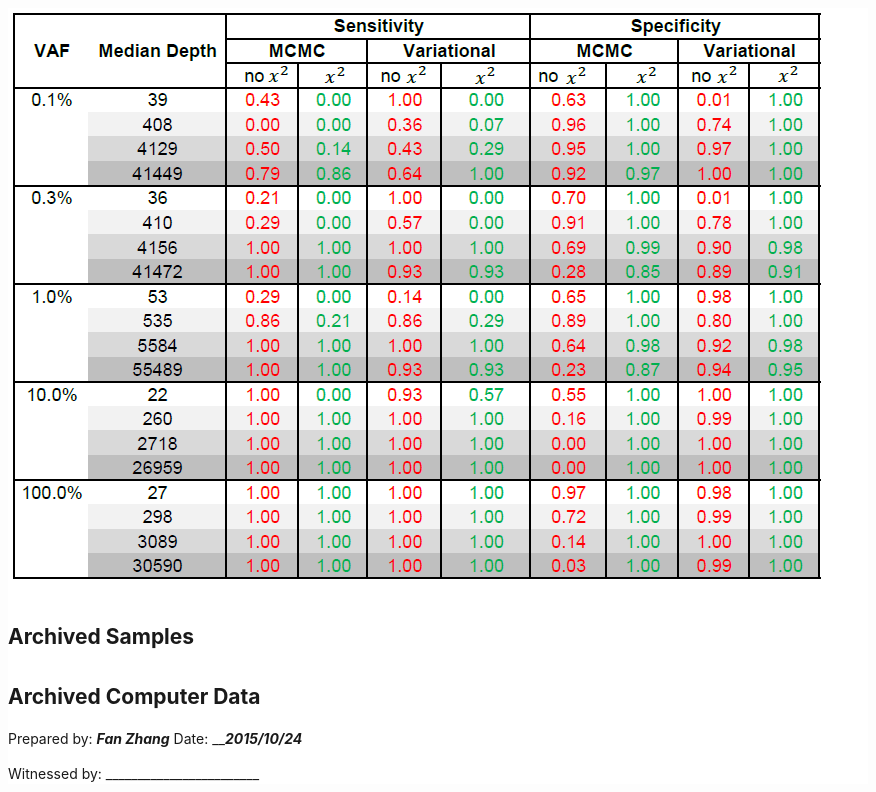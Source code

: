 ![](statistics_mcmc_var_3.png)

Archived Samples
-------------------------

Archived Computer Data
------------------------------


Prepared by: _______Fan Zhang_______     Date: ___________2015/10/24_________


Witnessed by: ________________________
